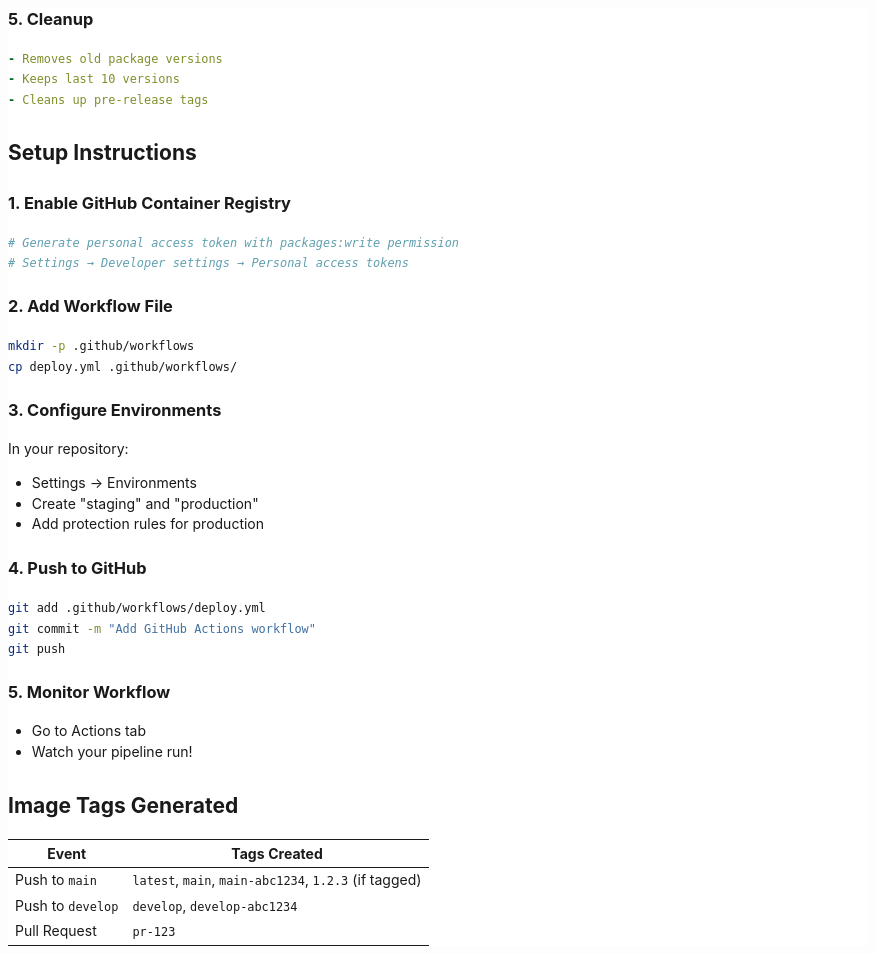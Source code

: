 ### 5. Cleanup

```yaml
- Removes old package versions
- Keeps last 10 versions
- Cleans up pre-release tags
```

## Setup Instructions

### 1. Enable GitHub Container Registry

```bash
# Generate personal access token with packages:write permission
# Settings → Developer settings → Personal access tokens
```

### 2. Add Workflow File

```bash
mkdir -p .github/workflows
cp deploy.yml .github/workflows/
```

### 3. Configure Environments

In your repository:
- Settings → Environments
- Create "staging" and "production"
- Add protection rules for production

### 4. Push to GitHub

```bash
git add .github/workflows/deploy.yml
git commit -m "Add GitHub Actions workflow"
git push
```

### 5. Monitor Workflow

- Go to Actions tab
- Watch your pipeline run!

## Image Tags Generated

| Event | Tags Created |
|-------|-------------|
| Push to `main` | `latest`, `main`, `main-abc1234`, `1.2.3` (if tagged) |
| Push to `develop` | `develop`, `develop-abc1234` |
| Pull Request | `pr-123` |
